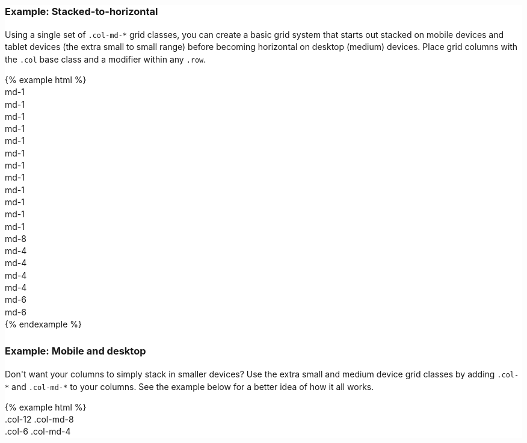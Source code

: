 ### Example: Stacked-to-horizontal

Using a single set of `.col-md-*` grid classes, you can create a basic grid system that starts out stacked on mobile devices and tablet devices (the extra small to small range) before becoming horizontal on desktop (medium) devices. Place grid columns with the `.col` base class and a modifier within any `.row`.

<div class="bd-example-row">
{% example html %}
<div class="row">
  <div class="col-md-1">md-1</div>
  <div class="col-md-1">md-1</div>
  <div class="col-md-1">md-1</div>
  <div class="col-md-1">md-1</div>
  <div class="col-md-1">md-1</div>
  <div class="col-md-1">md-1</div>
  <div class="col-md-1">md-1</div>
  <div class="col-md-1">md-1</div>
  <div class="col-md-1">md-1</div>
  <div class="col-md-1">md-1</div>
  <div class="col-md-1">md-1</div>
  <div class="col-md-1">md-1</div>
</div>
<div class="row">
  <div class="col-md-8">md-8</div>
  <div class="col-md-4">md-4</div>
</div>
<div class="row">
  <div class="col-md-4">md-4</div>
  <div class="col-md-4">md-4</div>
  <div class="col-md-4">md-4</div>
</div>
<div class="row">
  <div class="col-md-6">md-6</div>
  <div class="col-md-6">md-6</div>
</div>
{% endexample %}
</div>

### Example: Mobile and desktop

Don't want your columns to simply stack in smaller devices? Use the extra small and medium device grid classes by adding `.col-*` and `.col-md-*` to your columns. See the example below for a better idea of how it all works.

<div class="bd-example-row">
{% example html %}

<div class="row">
  <div class="col-12 col-md-8">.col-12 .col-md-8</div>
  <div class="col-6 col-md-4">.col-6 .col-md-4</div>
</div>
